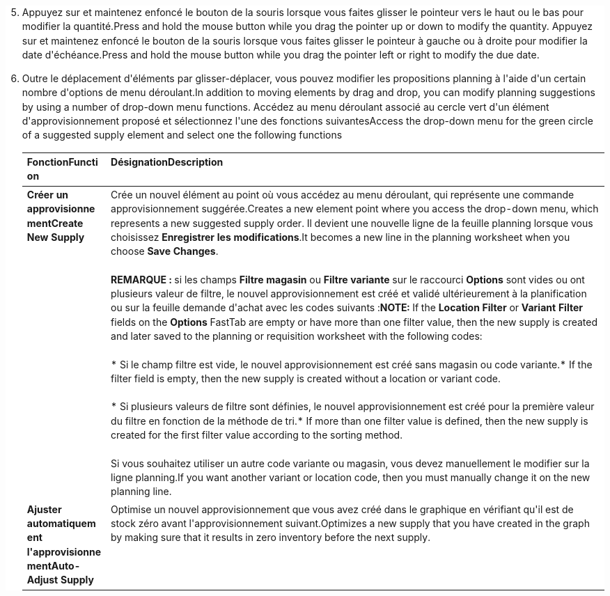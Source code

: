 5.  <span data-ttu-id="0c6bf-126">Appuyez sur et maintenez enfoncé le bouton de la souris lorsque vous faites glisser le pointeur vers le haut ou le bas pour modifier la quantité.</span><span class="sxs-lookup"><span data-stu-id="0c6bf-126">Press and hold the mouse button while you drag the pointer up or down to modify the quantity.</span></span> <span data-ttu-id="0c6bf-127">Appuyez sur et maintenez enfoncé le bouton de la souris lorsque vous faites glisser le pointeur à gauche ou à droite pour modifier la date d'échéance.</span><span class="sxs-lookup"><span data-stu-id="0c6bf-127">Press and hold the mouse button while you drag the pointer left or right to modify the due date.</span></span>  
6.  <span data-ttu-id="0c6bf-128">Outre le déplacement d'éléments par glisser-déplacer, vous pouvez modifier les propositions planning à l'aide d'un certain nombre d'options de menu déroulant.</span><span class="sxs-lookup"><span data-stu-id="0c6bf-128">In addition to moving elements by drag and drop, you can modify planning suggestions by using a number of drop-down menu functions.</span></span> <span data-ttu-id="0c6bf-129">Accédez au menu déroulant associé au cercle vert d'un élément d'approvisionnement proposé et sélectionnez l'une des fonctions suivantes</span><span class="sxs-lookup"><span data-stu-id="0c6bf-129">Access the drop-down menu for the green circle of a suggested supply element and select one the following functions</span></span>  

    |<span data-ttu-id="0c6bf-130">Fonction</span><span class="sxs-lookup"><span data-stu-id="0c6bf-130">Function</span></span>|<span data-ttu-id="0c6bf-131">Désignation</span><span class="sxs-lookup"><span data-stu-id="0c6bf-131">Description</span></span>|  
    |--------------|---------------------------------------|  
    |<span data-ttu-id="0c6bf-132">**Créer un approvisionnement**</span><span class="sxs-lookup"><span data-stu-id="0c6bf-132">**Create New Supply**</span></span>|<span data-ttu-id="0c6bf-133">Crée un nouvel élément au point où vous accédez au menu déroulant, qui représente une commande approvisionnement suggérée.</span><span class="sxs-lookup"><span data-stu-id="0c6bf-133">Creates a new element point where you access the drop-down menu, which represents a new suggested supply order.</span></span> <span data-ttu-id="0c6bf-134">Il devient une nouvelle ligne de la feuille planning lorsque vous choisissez **Enregistrer les modifications**.</span><span class="sxs-lookup"><span data-stu-id="0c6bf-134">It becomes a new line in the planning worksheet when you choose **Save Changes**.</span></span><br /><br /> <span data-ttu-id="0c6bf-135">**REMARQUE :** si les champs **Filtre magasin** ou **Filtre variante** sur le raccourci **Options** sont vides ou ont plusieurs valeur de filtre, le nouvel approvisionnement est créé et validé ultérieurement à la planification ou sur la feuille demande d'achat avec les codes suivants :</span><span class="sxs-lookup"><span data-stu-id="0c6bf-135">**NOTE:** If the **Location Filter** or **Variant Filter** fields on the **Options** FastTab are empty or have more than one filter value, then the new supply is created and later saved to the planning or requisition worksheet with the following codes:</span></span><br /><br /> <span data-ttu-id="0c6bf-136">\* Si le champ filtre est vide, le nouvel approvisionnement est créé sans magasin ou code variante.</span><span class="sxs-lookup"><span data-stu-id="0c6bf-136">\* If the filter field is empty, then the new supply is created without a location or variant code.</span></span><br /><br /> <span data-ttu-id="0c6bf-137">\* Si plusieurs valeurs de filtre sont définies, le nouvel approvisionnement est créé pour la première valeur du filtre en fonction de la méthode de tri.</span><span class="sxs-lookup"><span data-stu-id="0c6bf-137">\* If more than one filter value is defined, then the new supply is created for the first filter value according to the sorting method.</span></span><br /><br /> <span data-ttu-id="0c6bf-138">Si vous souhaitez utiliser un autre code variante ou magasin, vous devez manuellement le modifier sur la ligne planning.</span><span class="sxs-lookup"><span data-stu-id="0c6bf-138">If you want another variant or location code, then you must manually change it on the new planning line.</span></span>|  
    |<span data-ttu-id="0c6bf-139">**Ajuster automatiquement l'approvisionnement**</span><span class="sxs-lookup"><span data-stu-id="0c6bf-139">**Auto-Adjust Supply**</span></span>|<span data-ttu-id="0c6bf-140">Optimise un nouvel approvisionnement que vous avez créé dans le graphique en vérifiant qu'il est de stock zéro avant l'approvisionnement suivant.</span><span class="sxs-lookup"><span data-stu-id="0c6bf-140">Optimizes a new supply that you have created in the graph by making sure that it results in zero inventory before the next supply.</span></span>|  